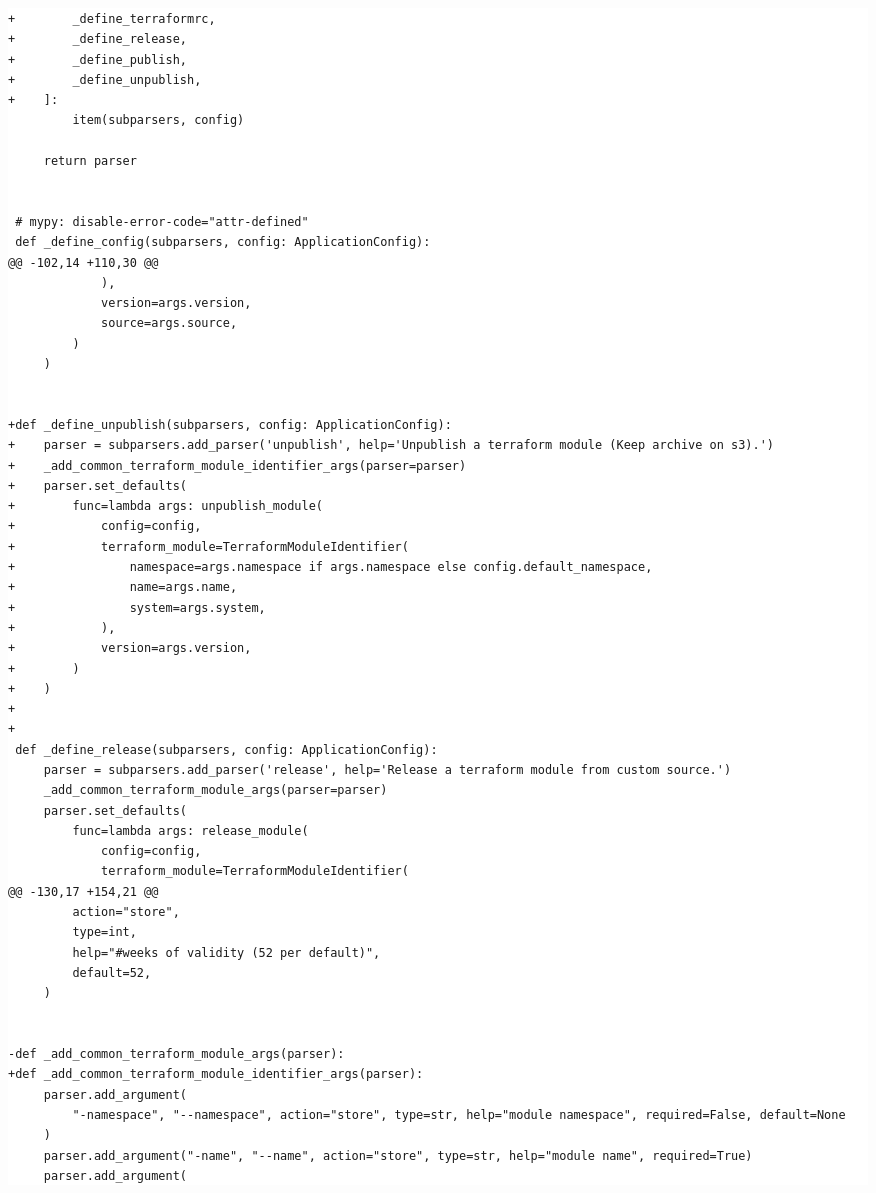 ```
+        _define_terraformrc,
+        _define_release,
+        _define_publish,
+        _define_unpublish,
+    ]:
         item(subparsers, config)
 
     return parser
 
 
 # mypy: disable-error-code="attr-defined"
 def _define_config(subparsers, config: ApplicationConfig):
@@ -102,14 +110,30 @@
             ),
             version=args.version,
             source=args.source,
         )
     )
 
 
+def _define_unpublish(subparsers, config: ApplicationConfig):
+    parser = subparsers.add_parser('unpublish', help='Unpublish a terraform module (Keep archive on s3).')
+    _add_common_terraform_module_identifier_args(parser=parser)
+    parser.set_defaults(
+        func=lambda args: unpublish_module(
+            config=config,
+            terraform_module=TerraformModuleIdentifier(
+                namespace=args.namespace if args.namespace else config.default_namespace,
+                name=args.name,
+                system=args.system,
+            ),
+            version=args.version,
+        )
+    )
+
+
 def _define_release(subparsers, config: ApplicationConfig):
     parser = subparsers.add_parser('release', help='Release a terraform module from custom source.')
     _add_common_terraform_module_args(parser=parser)
     parser.set_defaults(
         func=lambda args: release_module(
             config=config,
             terraform_module=TerraformModuleIdentifier(
@@ -130,17 +154,21 @@
         action="store",
         type=int,
         help="#weeks of validity (52 per default)",
         default=52,
     )
 
 
-def _add_common_terraform_module_args(parser):
+def _add_common_terraform_module_identifier_args(parser):
     parser.add_argument(
         "-namespace", "--namespace", action="store", type=str, help="module namespace", required=False, default=None
     )
     parser.add_argument("-name", "--name", action="store", type=str, help="module name", required=True)
     parser.add_argument(
```